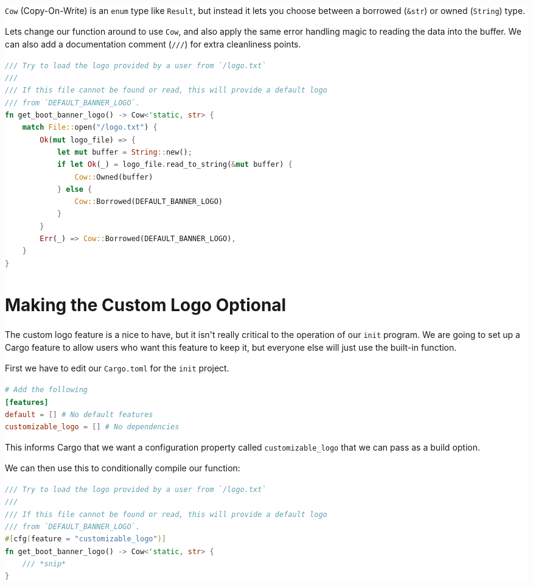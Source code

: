 `Cow` (Copy-On-Write) is an `enum` type like `Result`, but instead it lets you 
choose between a borrowed (`&str`) or owned (`String`) type. 

Lets change our function around to use `Cow`, and also apply the same error 
handling magic to reading the data into the buffer.
We can also add a documentation comment (`///`) for extra cleanliness points. 

```Rust
/// Try to load the logo provided by a user from `/logo.txt`
///
/// If this file cannot be found or read, this will provide a default logo
/// from `DEFAULT_BANNER_LOGO`.
fn get_boot_banner_logo() -> Cow<'static, str> {
    match File::open("/logo.txt") {
        Ok(mut logo_file) => {
            let mut buffer = String::new();
            if let Ok(_) = logo_file.read_to_string(&mut buffer) {
                Cow::Owned(buffer)
            } else {
                Cow::Borrowed(DEFAULT_BANNER_LOGO)
            }
        }
        Err(_) => Cow::Borrowed(DEFAULT_BANNER_LOGO),
    }
}
```

# Making the Custom Logo Optional

The custom logo feature is a nice to have, but it isn't really critical to the 
operation of our `init` program. 
We are going to set up a Cargo feature to allow users who want this feature
to keep it, but everyone else will just use the built-in function. 

First we have to edit our `Cargo.toml` for the `init` project. 

```Toml
# Add the following
[features]
default = [] # No default features
customizable_logo = [] # No dependencies
```

This informs Cargo that we want a configuration property called `customizable_logo` 
that we can pass as a build option. 

We can then use this to conditionally compile our function: 

```Rust
/// Try to load the logo provided by a user from `/logo.txt`
///
/// If this file cannot be found or read, this will provide a default logo
/// from `DEFAULT_BANNER_LOGO`.
#[cfg(feature = "customizable_logo")]
fn get_boot_banner_logo() -> Cow<'static, str> {
    /// *snip*
}
```
